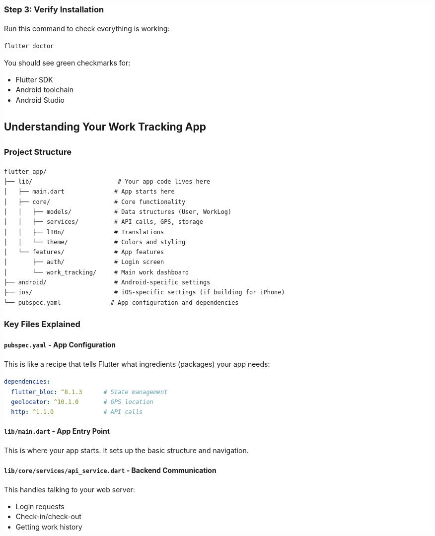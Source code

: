 ### Step 3: Verify Installation
Run this command to check everything is working:
```bash
flutter doctor
```
You should see green checkmarks for:
- Flutter SDK
- Android toolchain
- Android Studio

## Understanding Your Work Tracking App

### Project Structure
```
flutter_app/
├── lib/                        # Your app code lives here
│   ├── main.dart              # App starts here
│   ├── core/                  # Core functionality
│   │   ├── models/            # Data structures (User, WorkLog)
│   │   ├── services/          # API calls, GPS, storage
│   │   ├── l10n/              # Translations
│   │   └── theme/             # Colors and styling
│   └── features/              # App features
│       ├── auth/              # Login screen
│       └── work_tracking/     # Main work dashboard
├── android/                   # Android-specific settings
├── ios/                       # iOS-specific settings (if building for iPhone)
└── pubspec.yaml              # App configuration and dependencies
```

### Key Files Explained

#### `pubspec.yaml` - App Configuration
This is like a recipe that tells Flutter what ingredients (packages) your app needs:
```yaml
dependencies:
  flutter_bloc: ^8.1.3      # State management
  geolocator: ^10.1.0       # GPS location
  http: ^1.1.0              # API calls
```

#### `lib/main.dart` - App Entry Point
This is where your app starts. It sets up the basic structure and navigation.

#### `lib/core/services/api_service.dart` - Backend Communication
This handles talking to your web server:
- Login requests
- Check-in/check-out
- Getting work history
